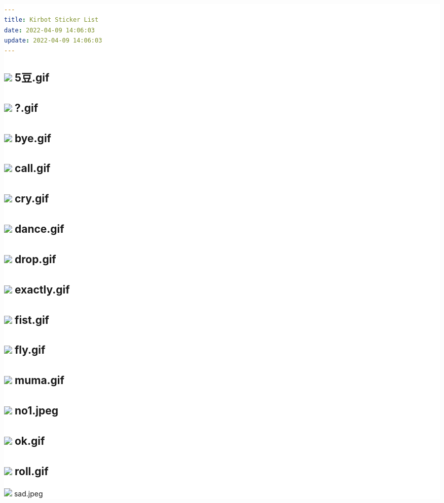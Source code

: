 ```yaml
---
title: Kirbot Sticker List
date: 2022-04-09 14:06:03
update: 2022-04-09 14:06:03
---
```

![](5豆.gif)
5豆.gif
---

![](https://s3.bmp.ovh/imgs/2022/04/07/e2e4ca67565a603a.gif)
?.gif
---
![](bye.gif)
bye.gif
---
![](call.gif)
call.gif
---
![](cry.gif)
cry.gif
---
![](dance.gif)
dance.gif
---
![](drop.gif)
drop.gif
---
![](exactly.gif)
exactly.gif
---
![](fist.gif)
fist.gif
---
![](fly.gif)
fly.gif
---
![](muma.gif)
muma.gif
---
![](no1.jpeg)
no1.jpeg
---
![](ok.gif)
ok.gif
---
![](roll.gif)
roll.gif
---
![](sad.jpeg)
sad.jpeg